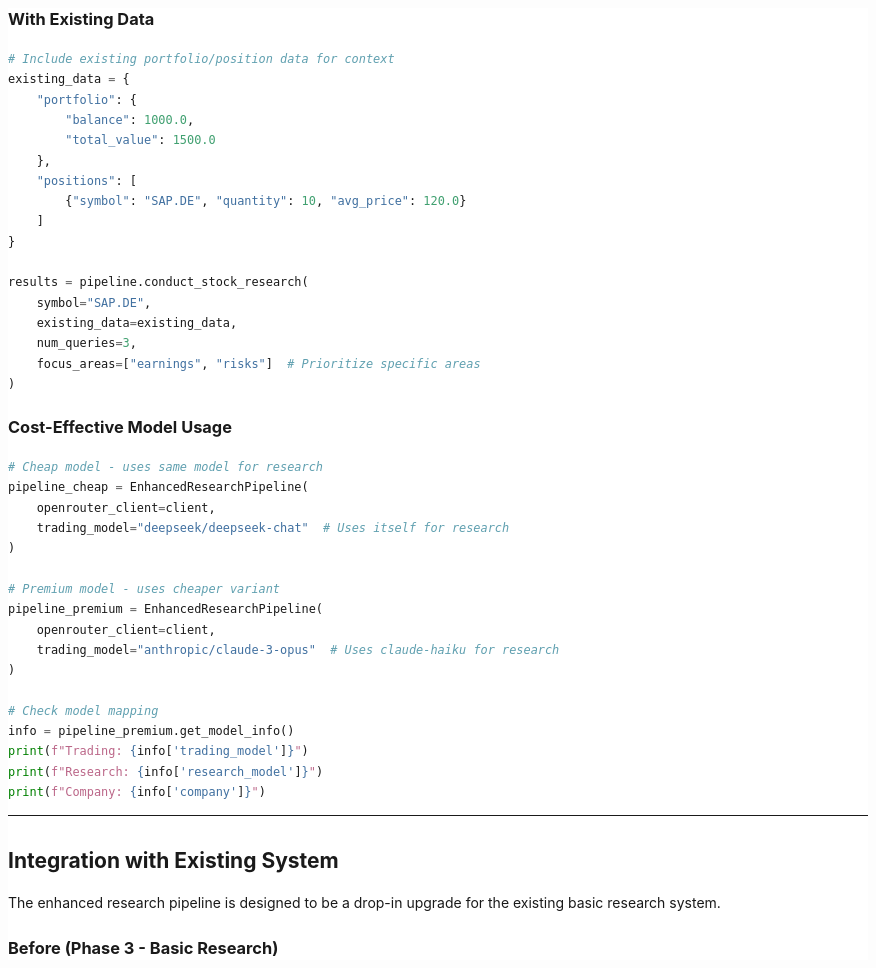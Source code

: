 ### With Existing Data

```python
# Include existing portfolio/position data for context
existing_data = {
    "portfolio": {
        "balance": 1000.0,
        "total_value": 1500.0
    },
    "positions": [
        {"symbol": "SAP.DE", "quantity": 10, "avg_price": 120.0}
    ]
}

results = pipeline.conduct_stock_research(
    symbol="SAP.DE",
    existing_data=existing_data,
    num_queries=3,
    focus_areas=["earnings", "risks"]  # Prioritize specific areas
)
```

### Cost-Effective Model Usage

```python
# Cheap model - uses same model for research
pipeline_cheap = EnhancedResearchPipeline(
    openrouter_client=client,
    trading_model="deepseek/deepseek-chat"  # Uses itself for research
)

# Premium model - uses cheaper variant
pipeline_premium = EnhancedResearchPipeline(
    openrouter_client=client,
    trading_model="anthropic/claude-3-opus"  # Uses claude-haiku for research
)

# Check model mapping
info = pipeline_premium.get_model_info()
print(f"Trading: {info['trading_model']}")
print(f"Research: {info['research_model']}")
print(f"Company: {info['company']}")
```

---

## Integration with Existing System

The enhanced research pipeline is designed to be a drop-in upgrade for the existing basic research system.

### Before (Phase 3 - Basic Research)
